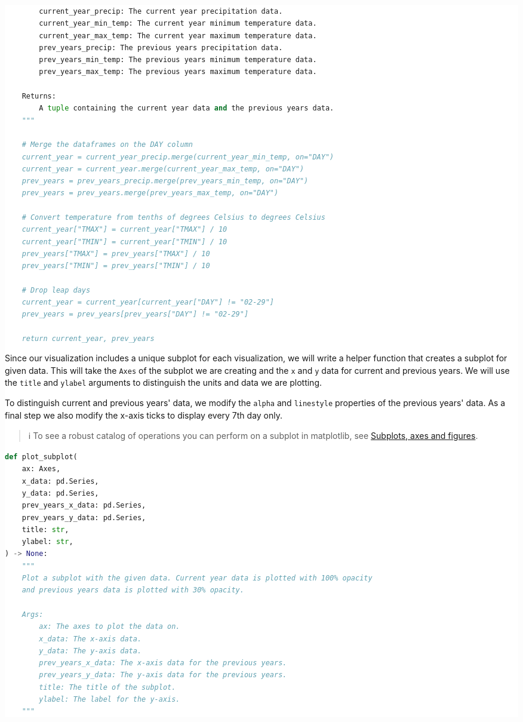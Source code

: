 ```python
        current_year_precip: The current year precipitation data.
        current_year_min_temp: The current year minimum temperature data.
        current_year_max_temp: The current year maximum temperature data.
        prev_years_precip: The previous years precipitation data.
        prev_years_min_temp: The previous years minimum temperature data.
        prev_years_max_temp: The previous years maximum temperature data.

    Returns:
        A tuple containing the current year data and the previous years data.
    """

    # Merge the dataframes on the DAY column
    current_year = current_year_precip.merge(current_year_min_temp, on="DAY")
    current_year = current_year.merge(current_year_max_temp, on="DAY")
    prev_years = prev_years_precip.merge(prev_years_min_temp, on="DAY")
    prev_years = prev_years.merge(prev_years_max_temp, on="DAY")

    # Convert temperature from tenths of degrees Celsius to degrees Celsius
    current_year["TMAX"] = current_year["TMAX"] / 10
    current_year["TMIN"] = current_year["TMIN"] / 10
    prev_years["TMAX"] = prev_years["TMAX"] / 10
    prev_years["TMIN"] = prev_years["TMIN"] / 10

    # Drop leap days
    current_year = current_year[current_year["DAY"] != "02-29"]
    prev_years = prev_years[prev_years["DAY"] != "02-29"]

    return current_year, prev_years
```

Since our visualization includes a unique subplot for each visualization, we will write a helper function that creates a subplot for given data. This will take the `Axes` of the subplot we are creating and the `x` and `y` data for current and previous years. We will use the `title` and `ylabel` arguments to distinguish the units and data we are plotting.

To distinguish current and previous years' data, we modify the `alpha` and `linestyle` properties of the previous years' data. As a final step we also modify the x-axis ticks to display every 7th day only.

> ℹ️ To see a robust catalog of operations you can perform on a subplot in matplotlib, see [Subplots, axes and figures](https://matplotlib.org/stable/gallery/subplots_axes_and_figures/index.html).

```python
def plot_subplot(
    ax: Axes,
    x_data: pd.Series,
    y_data: pd.Series,
    prev_years_x_data: pd.Series,
    prev_years_y_data: pd.Series,
    title: str,
    ylabel: str,
) -> None:
    """
    Plot a subplot with the given data. Current year data is plotted with 100% opacity
    and previous years data is plotted with 30% opacity.

    Args:
        ax: The axes to plot the data on.
        x_data: The x-axis data.
        y_data: The y-axis data.
        prev_years_x_data: The x-axis data for the previous years.
        prev_years_y_data: The y-axis data for the previous years.
        title: The title of the subplot.
        ylabel: The label for the y-axis.
    """
```
